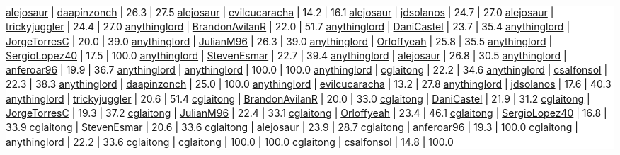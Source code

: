 [alejosaur](http://www.ironhacks.com/preview/alejosaur/webapp_phase4/index.html) | [daapinzonch](http://www.ironhacks.com/preview/daapinzonch/webapp_phase5/index.html) | 26.3 | 27.5
[alejosaur](http://www.ironhacks.com/preview/alejosaur/webapp_phase4/index.html) | [evilcucaracha](http://www.ironhacks.com/preview/evilcucaracha/webapp_phase5/index.html) | 14.2 | 16.1
[alejosaur](http://www.ironhacks.com/preview/alejosaur/webapp_phase4/index.html) | [jdsolanos](http://www.ironhacks.com/preview/jdsolanos/webapp_phase5/index.html) | 24.7 | 27.0
[alejosaur](http://www.ironhacks.com/preview/alejosaur/webapp_phase4/index.html) | [trickyjuggler](http://www.ironhacks.com/preview/trickyjuggler/webapp_phase5/index.html) | 24.4 | 27.0
[anythinglord](http://www.ironhacks.com/preview/anythinglord/webapp_phase4/index.html) | [BrandonAvilanR](http://www.ironhacks.com/preview/BrandonAvilanR/webapp_phase5/index.html) | 22.0 | 51.7
[anythinglord](http://www.ironhacks.com/preview/anythinglord/webapp_phase4/index.html) | [DaniCastel](http://www.ironhacks.com/preview/DaniCastel/webapp_phase5/index.html) | 23.7 | 35.4
[anythinglord](http://www.ironhacks.com/preview/anythinglord/webapp_phase4/index.html) | [JorgeTorresC](http://www.ironhacks.com/preview/JorgeTorresC/webapp_phase5/index.html) | 20.0 | 39.0
[anythinglord](http://www.ironhacks.com/preview/anythinglord/webapp_phase4/index.html) | [JulianM96](http://www.ironhacks.com/preview/JulianM96/webapp_phase5/index.html) | 26.3 | 39.0
[anythinglord](http://www.ironhacks.com/preview/anythinglord/webapp_phase4/index.html) | [Orloffyeah](http://www.ironhacks.com/preview/Orloffyeah/webapp_phase5/index.html) | 25.8 | 35.5
[anythinglord](http://www.ironhacks.com/preview/anythinglord/webapp_phase4/index.html) | [SergioLopez40](http://www.ironhacks.com/preview/SergioLopez40/webapp_phase5/index.html) | 17.5 | 100.0
[anythinglord](http://www.ironhacks.com/preview/anythinglord/webapp_phase4/index.html) | [StevenEsmar](http://www.ironhacks.com/preview/StevenEsmar/webapp_phase5/index.html) | 22.7 | 39.4
[anythinglord](http://www.ironhacks.com/preview/anythinglord/webapp_phase4/index.html) | [alejosaur](http://www.ironhacks.com/preview/alejosaur/webapp_phase5/index.html) | 26.8 | 30.5
[anythinglord](http://www.ironhacks.com/preview/anythinglord/webapp_phase4/index.html) | [anferoar96](http://www.ironhacks.com/preview/anferoar96/webapp_phase5/index.html) | 19.9 | 36.7
[anythinglord](http://www.ironhacks.com/preview/anythinglord/webapp_phase4/index.html) | [anythinglord](http://www.ironhacks.com/preview/anythinglord/webapp_phase5/index.html) | 100.0 | 100.0
[anythinglord](http://www.ironhacks.com/preview/anythinglord/webapp_phase4/index.html) | [cglaitong](http://www.ironhacks.com/preview/cglaitong/webapp_phase5/index.html) | 22.2 | 34.6
[anythinglord](http://www.ironhacks.com/preview/anythinglord/webapp_phase4/index.html) | [csalfonsol](http://www.ironhacks.com/preview/csalfonsol/webapp_phase5/index.html) | 22.3 | 38.3
[anythinglord](http://www.ironhacks.com/preview/anythinglord/webapp_phase4/index.html) | [daapinzonch](http://www.ironhacks.com/preview/daapinzonch/webapp_phase5/index.html) | 25.0 | 100.0
[anythinglord](http://www.ironhacks.com/preview/anythinglord/webapp_phase4/index.html) | [evilcucaracha](http://www.ironhacks.com/preview/evilcucaracha/webapp_phase5/index.html) | 13.2 | 27.8
[anythinglord](http://www.ironhacks.com/preview/anythinglord/webapp_phase4/index.html) | [jdsolanos](http://www.ironhacks.com/preview/jdsolanos/webapp_phase5/index.html) | 17.6 | 40.3
[anythinglord](http://www.ironhacks.com/preview/anythinglord/webapp_phase4/index.html) | [trickyjuggler](http://www.ironhacks.com/preview/trickyjuggler/webapp_phase5/index.html) | 20.6 | 51.4
[cglaitong](http://www.ironhacks.com/preview/cglaitong/webapp_phase4/index.html) | [BrandonAvilanR](http://www.ironhacks.com/preview/BrandonAvilanR/webapp_phase5/index.html) | 20.0 | 33.0
[cglaitong](http://www.ironhacks.com/preview/cglaitong/webapp_phase4/index.html) | [DaniCastel](http://www.ironhacks.com/preview/DaniCastel/webapp_phase5/index.html) | 21.9 | 31.2
[cglaitong](http://www.ironhacks.com/preview/cglaitong/webapp_phase4/index.html) | [JorgeTorresC](http://www.ironhacks.com/preview/JorgeTorresC/webapp_phase5/index.html) | 19.3 | 37.2
[cglaitong](http://www.ironhacks.com/preview/cglaitong/webapp_phase4/index.html) | [JulianM96](http://www.ironhacks.com/preview/JulianM96/webapp_phase5/index.html) | 22.4 | 33.1
[cglaitong](http://www.ironhacks.com/preview/cglaitong/webapp_phase4/index.html) | [Orloffyeah](http://www.ironhacks.com/preview/Orloffyeah/webapp_phase5/index.html) | 23.4 | 46.1
[cglaitong](http://www.ironhacks.com/preview/cglaitong/webapp_phase4/index.html) | [SergioLopez40](http://www.ironhacks.com/preview/SergioLopez40/webapp_phase5/index.html) | 16.8 | 33.9
[cglaitong](http://www.ironhacks.com/preview/cglaitong/webapp_phase4/index.html) | [StevenEsmar](http://www.ironhacks.com/preview/StevenEsmar/webapp_phase5/index.html) | 20.6 | 33.6
[cglaitong](http://www.ironhacks.com/preview/cglaitong/webapp_phase4/index.html) | [alejosaur](http://www.ironhacks.com/preview/alejosaur/webapp_phase5/index.html) | 23.9 | 28.7
[cglaitong](http://www.ironhacks.com/preview/cglaitong/webapp_phase4/index.html) | [anferoar96](http://www.ironhacks.com/preview/anferoar96/webapp_phase5/index.html) | 19.3 | 100.0
[cglaitong](http://www.ironhacks.com/preview/cglaitong/webapp_phase4/index.html) | [anythinglord](http://www.ironhacks.com/preview/anythinglord/webapp_phase5/index.html) | 22.2 | 33.6
[cglaitong](http://www.ironhacks.com/preview/cglaitong/webapp_phase4/index.html) | [cglaitong](http://www.ironhacks.com/preview/cglaitong/webapp_phase5/index.html) | 100.0 | 100.0
[cglaitong](http://www.ironhacks.com/preview/cglaitong/webapp_phase4/index.html) | [csalfonsol](http://www.ironhacks.com/preview/csalfonsol/webapp_phase5/index.html) | 14.8 | 100.0